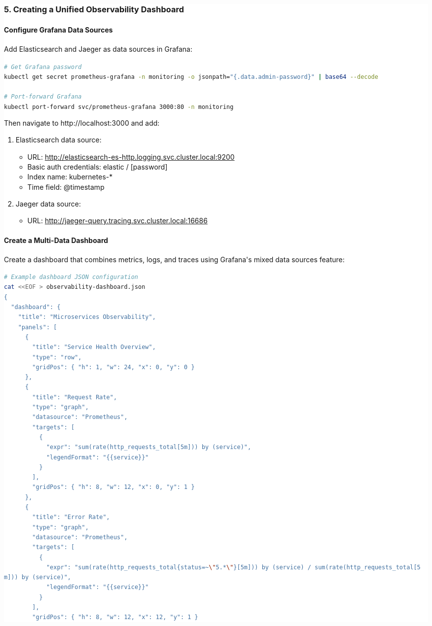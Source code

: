 ### 5. Creating a Unified Observability Dashboard

#### Configure Grafana Data Sources

Add Elasticsearch and Jaeger as data sources in Grafana:

```bash
# Get Grafana password
kubectl get secret prometheus-grafana -n monitoring -o jsonpath="{.data.admin-password}" | base64 --decode

# Port-forward Grafana
kubectl port-forward svc/prometheus-grafana 3000:80 -n monitoring
```

Then navigate to http://localhost:3000 and add:

1. Elasticsearch data source:
   - URL: http://elasticsearch-es-http.logging.svc.cluster.local:9200
   - Basic auth credentials: elastic / [password]
   - Index name: kubernetes-*
   - Time field: @timestamp

2. Jaeger data source:
   - URL: http://jaeger-query.tracing.svc.cluster.local:16686

#### Create a Multi-Data Dashboard

Create a dashboard that combines metrics, logs, and traces using Grafana's mixed data sources feature:

```bash
# Example dashboard JSON configuration
cat <<EOF > observability-dashboard.json
{
  "dashboard": {
    "title": "Microservices Observability",
    "panels": [
      {
        "title": "Service Health Overview",
        "type": "row",
        "gridPos": { "h": 1, "w": 24, "x": 0, "y": 0 }
      },
      {
        "title": "Request Rate",
        "type": "graph",
        "datasource": "Prometheus",
        "targets": [
          {
            "expr": "sum(rate(http_requests_total[5m])) by (service)",
            "legendFormat": "{{service}}"
          }
        ],
        "gridPos": { "h": 8, "w": 12, "x": 0, "y": 1 }
      },
      {
        "title": "Error Rate",
        "type": "graph",
        "datasource": "Prometheus",
        "targets": [
          {
            "expr": "sum(rate(http_requests_total{status=~\"5.*\"}[5m])) by (service) / sum(rate(http_requests_total[5m])) by (service)",
            "legendFormat": "{{service}}"
          }
        ],
        "gridPos": { "h": 8, "w": 12, "x": 12, "y": 1 }
```